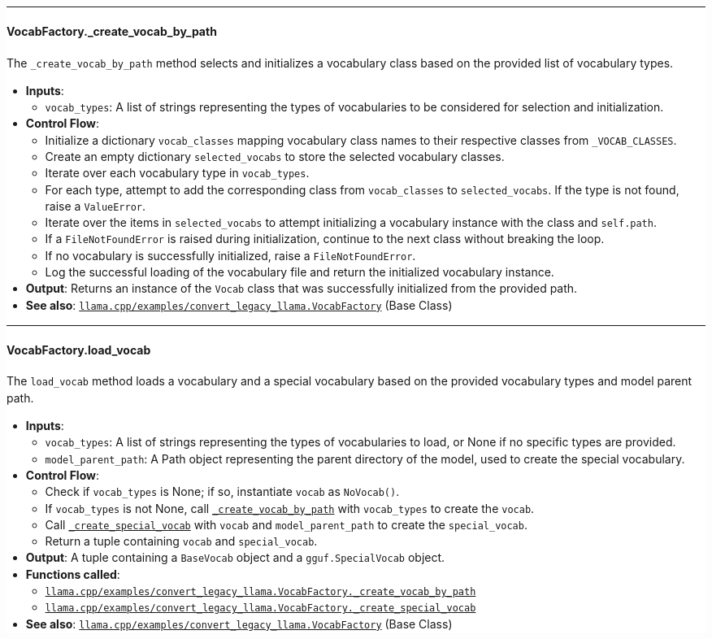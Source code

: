 
---
#### VocabFactory\.\_create\_vocab\_by\_path
The `_create_vocab_by_path` method selects and initializes a vocabulary class based on the provided list of vocabulary types.
- **Inputs**:
    - `vocab_types`: A list of strings representing the types of vocabularies to be considered for selection and initialization.
- **Control Flow**:
    - Initialize a dictionary `vocab_classes` mapping vocabulary class names to their respective classes from `_VOCAB_CLASSES`.
    - Create an empty dictionary `selected_vocabs` to store the selected vocabulary classes.
    - Iterate over each vocabulary type in `vocab_types`.
    - For each type, attempt to add the corresponding class from `vocab_classes` to `selected_vocabs`. If the type is not found, raise a `ValueError`.
    - Iterate over the items in `selected_vocabs` to attempt initializing a vocabulary instance with the class and `self.path`.
    - If a `FileNotFoundError` is raised during initialization, continue to the next class without breaking the loop.
    - If no vocabulary is successfully initialized, raise a `FileNotFoundError`.
    - Log the successful loading of the vocabulary file and return the initialized vocabulary instance.
- **Output**: Returns an instance of the `Vocab` class that was successfully initialized from the provided path.
- **See also**: [`llama.cpp/examples/convert_legacy_llama.VocabFactory`](#cpp/examples/convert_legacy_llamaVocabFactory)  (Base Class)


---
#### VocabFactory\.load\_vocab
The `load_vocab` method loads a vocabulary and a special vocabulary based on the provided vocabulary types and model parent path.
- **Inputs**:
    - `vocab_types`: A list of strings representing the types of vocabularies to load, or None if no specific types are provided.
    - `model_parent_path`: A Path object representing the parent directory of the model, used to create the special vocabulary.
- **Control Flow**:
    - Check if `vocab_types` is None; if so, instantiate `vocab` as `NoVocab()`.
    - If `vocab_types` is not None, call [`_create_vocab_by_path`](#VocabFactory_create_vocab_by_path) with `vocab_types` to create the `vocab`.
    - Call [`_create_special_vocab`](#VocabFactory_create_special_vocab) with `vocab` and `model_parent_path` to create the `special_vocab`.
    - Return a tuple containing `vocab` and `special_vocab`.
- **Output**: A tuple containing a `BaseVocab` object and a `gguf.SpecialVocab` object.
- **Functions called**:
    - [`llama.cpp/examples/convert_legacy_llama.VocabFactory._create_vocab_by_path`](#VocabFactory_create_vocab_by_path)
    - [`llama.cpp/examples/convert_legacy_llama.VocabFactory._create_special_vocab`](#VocabFactory_create_special_vocab)
- **See also**: [`llama.cpp/examples/convert_legacy_llama.VocabFactory`](#cpp/examples/convert_legacy_llamaVocabFactory)  (Base Class)
